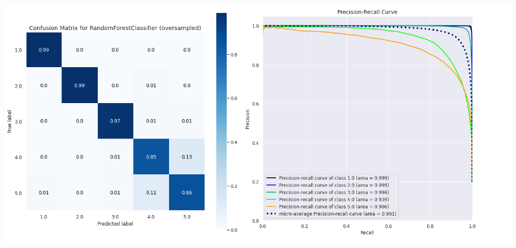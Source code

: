 <img src="images/random_forest_confusion_matrix.png" alt="RFcm" height="400" width="400"/>
<img src="images/randomforestclassifier_precision_recall_curve.png" alt="RFpr" height="400" width="400"/>
